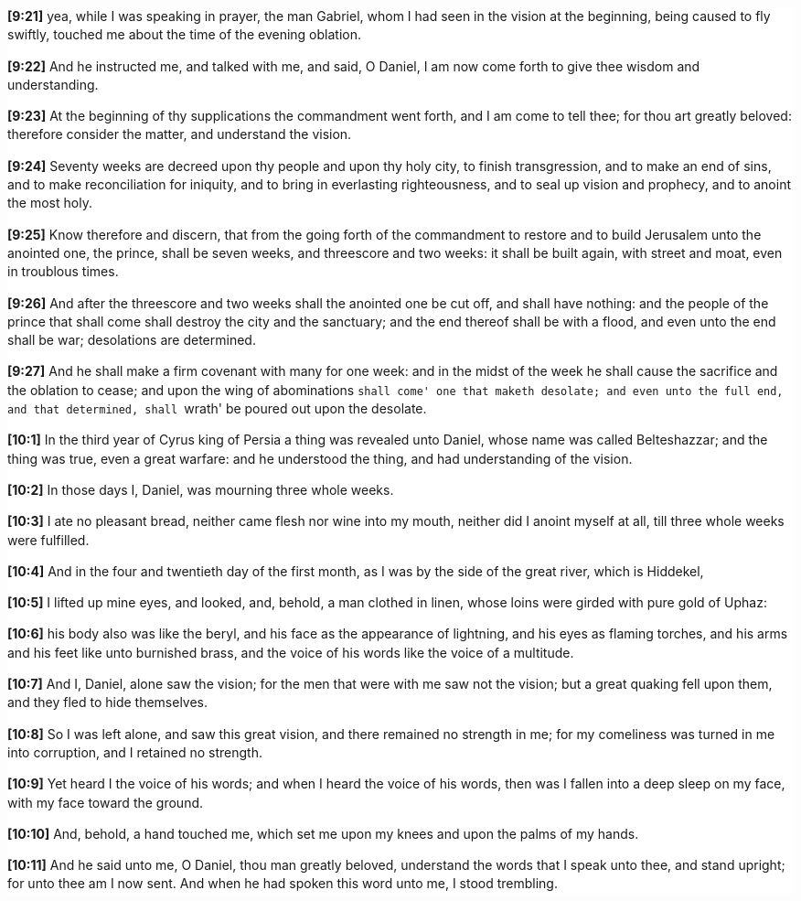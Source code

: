 **[9:21]** yea, while I was speaking in prayer, the man Gabriel, whom I had seen in the vision at the beginning, being caused to fly swiftly, touched me about the time of the evening oblation.

**[9:22]** And he instructed me, and talked with me, and said, O Daniel, I am now come forth to give thee wisdom and understanding.

**[9:23]** At the beginning of thy supplications the commandment went forth, and I am come to tell thee; for thou art greatly beloved: therefore consider the matter, and understand the vision.

**[9:24]** Seventy weeks are decreed upon thy people and upon thy holy city, to finish transgression, and to make an end of sins, and to make reconciliation for iniquity, and to bring in everlasting righteousness, and to seal up vision and prophecy, and to anoint the most holy.

**[9:25]** Know therefore and discern, that from the going forth of the commandment to restore and to build Jerusalem unto the anointed one, the prince, shall be seven weeks, and threescore and two weeks: it shall be built again, with street and moat, even in troublous times.

**[9:26]** And after the threescore and two weeks shall the anointed one be cut off, and shall have nothing: and the people of the prince that shall come shall destroy the city and the sanctuary; and the end thereof shall be with a flood, and even unto the end shall be war; desolations are determined.

**[9:27]** And he shall make a firm covenant with many for one week: and in the midst of the week he shall cause the sacrifice and the oblation to cease; and upon the wing of abominations `shall come' one that maketh desolate; and even unto the full end, and that determined, shall `wrath' be poured out upon the desolate.

**[10:1]** In the third year of Cyrus king of Persia a thing was revealed unto Daniel, whose name was called Belteshazzar; and the thing was true, even a great warfare: and he understood the thing, and had understanding of the vision.

**[10:2]** In those days I, Daniel, was mourning three whole weeks.

**[10:3]** I ate no pleasant bread, neither came flesh nor wine into my mouth, neither did I anoint myself at all, till three whole weeks were fulfilled.

**[10:4]** And in the four and twentieth day of the first month, as I was by the side of the great river, which is Hiddekel,

**[10:5]** I lifted up mine eyes, and looked, and, behold, a man clothed in linen, whose loins were girded with pure gold of Uphaz:

**[10:6]** his body also was like the beryl, and his face as the appearance of lightning, and his eyes as flaming torches, and his arms and his feet like unto burnished brass, and the voice of his words like the voice of a multitude.

**[10:7]** And I, Daniel, alone saw the vision; for the men that were with me saw not the vision; but a great quaking fell upon them, and they fled to hide themselves.

**[10:8]** So I was left alone, and saw this great vision, and there remained no strength in me; for my comeliness was turned in me into corruption, and I retained no strength.

**[10:9]** Yet heard I the voice of his words; and when I heard the voice of his words, then was I fallen into a deep sleep on my face, with my face toward the ground.

**[10:10]** And, behold, a hand touched me, which set me upon my knees and upon the palms of my hands.

**[10:11]** And he said unto me, O Daniel, thou man greatly beloved, understand the words that I speak unto thee, and stand upright; for unto thee am I now sent. And when he had spoken this word unto me, I stood trembling.
